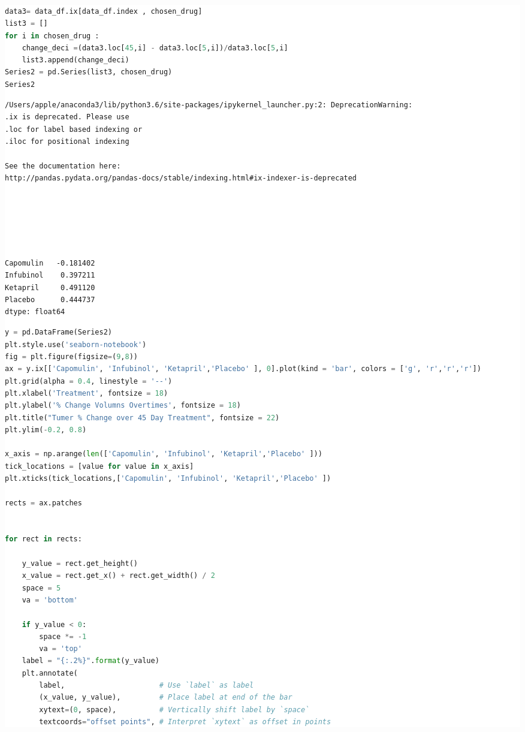 


```python
data3= data_df.ix[data_df.index , chosen_drug]
list3 = []
for i in chosen_drug :
    change_deci =(data3.loc[45,i] - data3.loc[5,i])/data3.loc[5,i]
    list3.append(change_deci)
Series2 = pd.Series(list3, chosen_drug)
Series2

```

    /Users/apple/anaconda3/lib/python3.6/site-packages/ipykernel_launcher.py:2: DeprecationWarning: 
    .ix is deprecated. Please use
    .loc for label based indexing or
    .iloc for positional indexing
    
    See the documentation here:
    http://pandas.pydata.org/pandas-docs/stable/indexing.html#ix-indexer-is-deprecated
      





    Capomulin   -0.181402
    Infubinol    0.397211
    Ketapril     0.491120
    Placebo      0.444737
    dtype: float64




```python
y = pd.DataFrame(Series2)
plt.style.use('seaborn-notebook')
fig = plt.figure(figsize=(9,8))
ax = y.ix[['Capomulin', 'Infubinol', 'Ketapril','Placebo' ], 0].plot(kind = 'bar', colors = ['g', 'r','r','r'])
plt.grid(alpha = 0.4, linestyle = '--')
plt.xlabel('Treatment', fontsize = 18)
plt.ylabel('% Change Volumns Overtimes', fontsize = 18)
plt.title("Tumer % Change over 45 Day Treatment", fontsize = 22)
plt.ylim(-0.2, 0.8)

x_axis = np.arange(len(['Capomulin', 'Infubinol', 'Ketapril','Placebo' ]))
tick_locations = [value for value in x_axis]
plt.xticks(tick_locations,['Capomulin', 'Infubinol', 'Ketapril','Placebo' ])

rects = ax.patches


for rect in rects:
    
    y_value = rect.get_height()
    x_value = rect.get_x() + rect.get_width() / 2
    space = 5    
    va = 'bottom'
    
    if y_value < 0:        
        space *= -1      
        va = 'top'    
    label = "{:.2%}".format(y_value)  
    plt.annotate(
        label,                      # Use `label` as label
        (x_value, y_value),         # Place label at end of the bar
        xytext=(0, space),          # Vertically shift label by `space`
        textcoords="offset points", # Interpret `xytext` as offset in points
```
